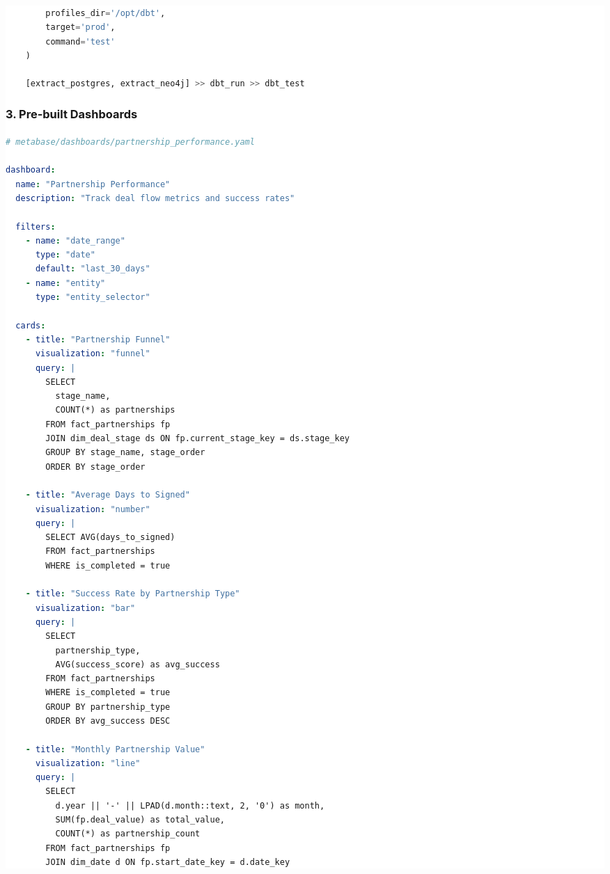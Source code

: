 ```python
        profiles_dir='/opt/dbt',
        target='prod',
        command='test'
    )

    [extract_postgres, extract_neo4j] >> dbt_run >> dbt_test
```

### 3. Pre-built Dashboards

```yaml
# metabase/dashboards/partnership_performance.yaml

dashboard:
  name: "Partnership Performance"
  description: "Track deal flow metrics and success rates"
  
  filters:
    - name: "date_range"
      type: "date"
      default: "last_30_days"
    - name: "entity"
      type: "entity_selector"
      
  cards:
    - title: "Partnership Funnel"
      visualization: "funnel"
      query: |
        SELECT 
          stage_name,
          COUNT(*) as partnerships
        FROM fact_partnerships fp
        JOIN dim_deal_stage ds ON fp.current_stage_key = ds.stage_key
        GROUP BY stage_name, stage_order
        ORDER BY stage_order
        
    - title: "Average Days to Signed"
      visualization: "number"
      query: |
        SELECT AVG(days_to_signed)
        FROM fact_partnerships
        WHERE is_completed = true
        
    - title: "Success Rate by Partnership Type"
      visualization: "bar"
      query: |
        SELECT 
          partnership_type,
          AVG(success_score) as avg_success
        FROM fact_partnerships
        WHERE is_completed = true
        GROUP BY partnership_type
        ORDER BY avg_success DESC
        
    - title: "Monthly Partnership Value"
      visualization: "line"
      query: |
        SELECT 
          d.year || '-' || LPAD(d.month::text, 2, '0') as month,
          SUM(fp.deal_value) as total_value,
          COUNT(*) as partnership_count
        FROM fact_partnerships fp
        JOIN dim_date d ON fp.start_date_key = d.date_key
```